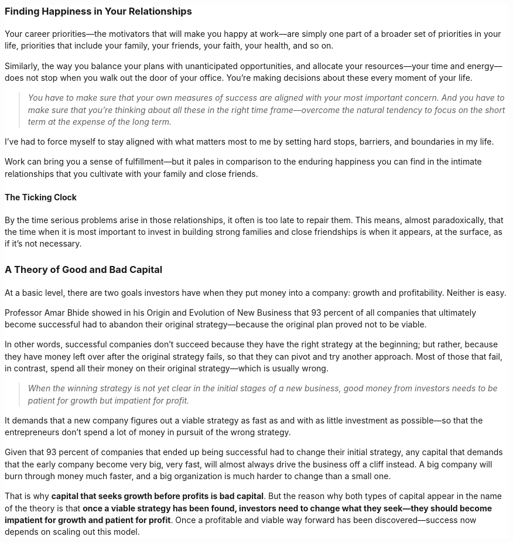 ### Finding Happiness in Your Relationships

Your career priorities—the motivators that will make you happy at work—are simply one part of a broader set of priorities in your life, priorities that include your family, your friends, your faith, your health, and so on.

Similarly, the way you balance your plans with unanticipated opportunities, and allocate your resources—your time and energy—does not stop when you walk out the door of your office. You’re making decisions about these every moment of your life.

> *You have to make sure that your own measures of success are aligned with your most important concern. And you have to make sure that you’re thinking about all these in the right time frame—overcome the natural tendency to focus on the short term at the expense of the long term.*

I’ve had to force myself to stay aligned with what matters most to me by setting hard stops, barriers, and boundaries in my life.

Work can bring you a sense of fulfillment—but it pales in comparison to the enduring happiness you can find in the intimate relationships that you cultivate with your family and close friends.

#### The Ticking Clock

By the time serious problems arise in those relationships, it often is too late to repair them. This means, almost paradoxically, that the time when it is most important to invest in building strong families and close friendships is when it appears, at the surface, as if it’s not necessary.

### A Theory of Good and Bad Capital

At a basic level, there are two goals investors have when they put money into a company: growth and profitability. Neither is easy.

Professor Amar Bhide showed in his Origin and Evolution of New Business that 93 percent of all companies that ultimately become successful had to abandon their original strategy—because the original plan proved not to be viable.

In other words, successful companies don’t succeed because they have the right strategy at the beginning; but rather, because they have money left over after the original strategy fails, so that they can pivot and try another approach. Most of those that fail, in contrast, spend all their money on their original strategy—which is usually wrong.

> *When the winning strategy is not yet clear in the initial stages of a new business, good money from investors needs to be patient for growth but impatient for profit.*

It demands that a new company figures out a viable strategy as fast as and with as little investment as possible—so that the entrepreneurs don’t spend a lot of money in pursuit of the wrong strategy.

Given that 93 percent of companies that ended up being successful had to change their initial strategy, any capital that demands that the early company become very big, very fast, will almost always drive the business off a cliff instead. A big company will burn through money much faster, and a big organization is much harder to change than a small one.

That is why **capital that seeks growth before profits is bad capital**. But the reason why both types of capital appear in the name of the theory is that **once a viable strategy has been found, investors need to change what they seek—they should become impatient for growth and patient for profit**. Once a profitable and viable way forward has been discovered—success now depends on scaling out this model.

